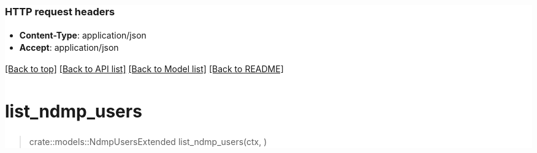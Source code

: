 ### HTTP request headers

 - **Content-Type**: application/json
 - **Accept**: application/json

[[Back to top]](#) [[Back to API list]](../README.md#documentation-for-api-endpoints) [[Back to Model list]](../README.md#documentation-for-models) [[Back to README]](../README.md)

# **list_ndmp_users**
>crate::models::NdmpUsersExtended list_ndmp_users(ctx, )


